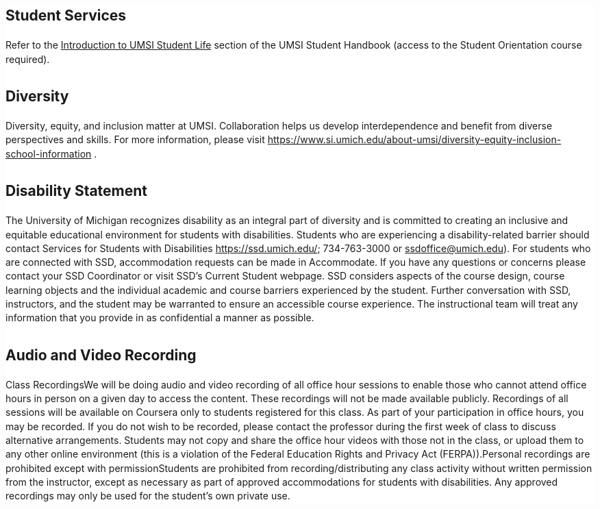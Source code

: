## **Student Services**

Refer to the [Introduction to UMSI Student Life](https://www.coursera.org/learn/siads-orientation/supplement/S6R1u/introduction-to-umsi-student-life-and-academic-affairs) section of the UMSI Student Handbook (access to the Student Orientation course required).

## **Diversity**

Diversity, equity, and inclusion matter at UMSI. Collaboration helps us develop interdependence and benefit from diverse perspectives and skills. For more information, please visit <https://www.si.umich.edu/about-umsi/diversity-equity-inclusion-school-information> .

## **Disability Statement**

The University of Michigan recognizes disability as an integral part of diversity and is committed to creating an inclusive and equitable educational environment for students with disabilities. Students who are experiencing a disability-related barrier should contact Services for Students with Disabilities https://ssd.umich.edu/; 734-763-3000 or ssdoffice@umich.edu). For students who are connected with SSD, accommodation requests can be made in Accommodate. If you have any questions or concerns please contact your SSD Coordinator or visit SSD’s Current Student webpage. SSD considers aspects of the course design, course learning objects and the individual academic and course barriers experienced by the student. Further conversation with SSD, instructors, and the student may be warranted to ensure an accessible course experience. The instructional team will treat any information that you provide in as confidential a manner as possible.

## **Audio and Video Recording**

Class RecordingsWe will be doing audio and video recording of all office hour sessions to enable those who cannot attend office hours in person on a given day to access the content. These recordings will not be made available publicly. Recordings of all sessions will be available on Coursera only to students registered for this class. As part of your participation in office hours, you may be recorded. If you do not wish to be recorded, please contact the professor during the first week of class to discuss alternative arrangements. Students may not copy and share the office hour videos with those not in the class, or upload them to any other online environment (this is a violation of the Federal Education Rights and Privacy Act (FERPA)).Personal recordings are prohibited except with permissionStudents are prohibited from recording/distributing any class activity without written permission from the instructor, except as necessary as part of approved accommodations for students with disabilities. Any approved recordings may only be used for the student’s own private use.
